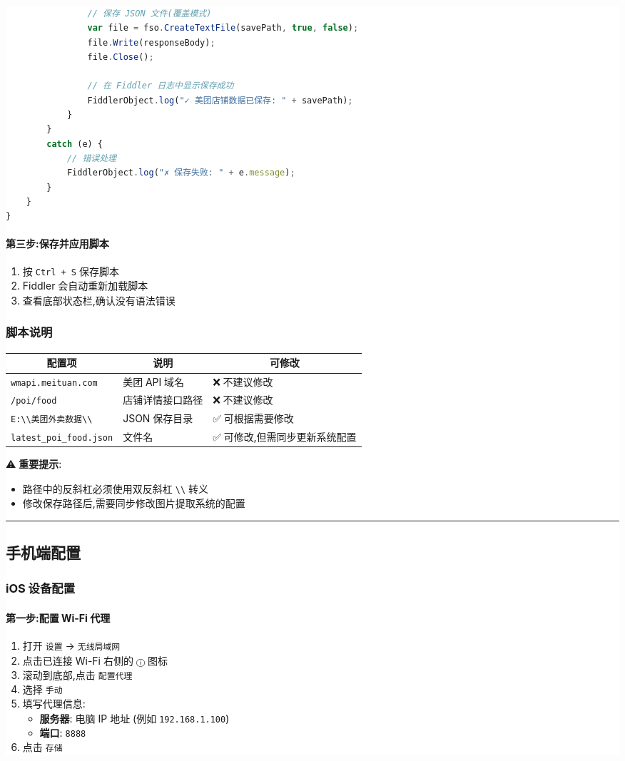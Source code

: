 ```javascript
                // 保存 JSON 文件(覆盖模式)
                var file = fso.CreateTextFile(savePath, true, false);
                file.Write(responseBody);
                file.Close();

                // 在 Fiddler 日志中显示保存成功
                FiddlerObject.log("✓ 美团店铺数据已保存: " + savePath);
            }
        }
        catch (e) {
            // 错误处理
            FiddlerObject.log("✗ 保存失败: " + e.message);
        }
    }
}
```

#### 第三步:保存并应用脚本

1. 按 `Ctrl + S` 保存脚本
2. Fiddler 会自动重新加载脚本
3. 查看底部状态栏,确认没有语法错误

### 脚本说明

| 配置项 | 说明 | 可修改 |
|--------|------|--------|
| `wmapi.meituan.com` | 美团 API 域名 | ❌ 不建议修改 |
| `/poi/food` | 店铺详情接口路径 | ❌ 不建议修改 |
| `E:\\美团外卖数据\\` | JSON 保存目录 | ✅ 可根据需要修改 |
| `latest_poi_food.json` | 文件名 | ✅ 可修改,但需同步更新系统配置 |

⚠️ **重要提示**:
- 路径中的反斜杠必须使用双反斜杠 `\\` 转义
- 修改保存路径后,需要同步修改图片提取系统的配置

---

## 手机端配置

### iOS 设备配置

#### 第一步:配置 Wi-Fi 代理

1. 打开 `设置` → `无线局域网`
2. 点击已连接 Wi-Fi 右侧的 `ⓘ` 图标
3. 滚动到底部,点击 `配置代理`
4. 选择 `手动`
5. 填写代理信息:
   - **服务器**: 电脑 IP 地址 (例如 `192.168.1.100`)
   - **端口**: `8888`
6. 点击 `存储`
